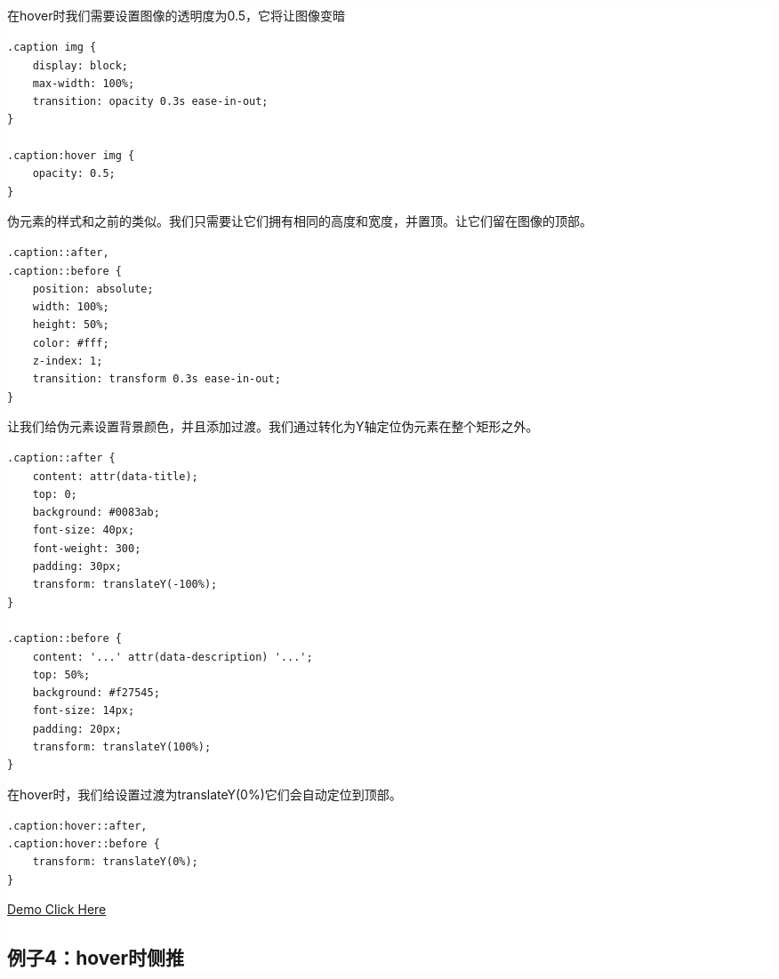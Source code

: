 在hover时我们需要设置图像的透明度为0.5，它将让图像变暗
    
    .caption img {
    	display: block;
    	max-width: 100%;
	    transition: opacity 0.3s ease-in-out; 
    }

    .caption:hover img {
    	opacity: 0.5;
    }

伪元素的样式和之前的类似。我们只需要让它们拥有相同的高度和宽度，并置顶。让它们留在图像的顶部。

    .caption::after,
    .caption::before {
    	position: absolute;
    	width: 100%;
	    height: 50%;
	    color: #fff;
	    z-index: 1;
    	transition: transform 0.3s ease-in-out; 
    }

让我们给伪元素设置背景颜色，并且添加过渡。我们通过转化为Y轴定位伪元素在整个矩形之外。
    
    .caption::after {
    	content: attr(data-title);
    	top: 0;
    	background: #0083ab;
	    font-size: 40px;
	    font-weight: 300;
	    padding: 30px;
	    transform: translateY(-100%);
    }

    .caption::before {
	    content: '...' attr(data-description) '...';
	    top: 50%;
	    background: #f27545;
	    font-size: 14px;
	    padding: 20px;
	    transform: translateY(100%);
    }

在hover时，我们给设置过渡为translateY(0%)它们会自动定位到顶部。

    .caption:hover::after,
    .caption:hover::before {
    	transform: translateY(0%);
    }

[Demo Click Here](http://jsfiddle.net/linshuizhaoying/26br973o/)


## 例子4：hover时侧推

